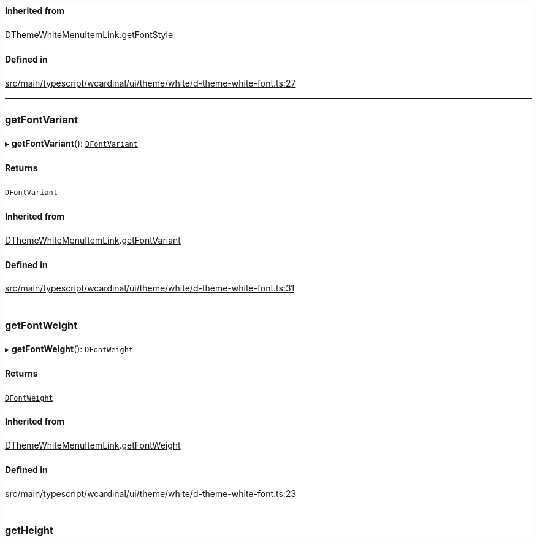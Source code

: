 #### Inherited from

[DThemeWhiteMenuItemLink](DThemeWhiteMenuItemLink.md).[getFontStyle](DThemeWhiteMenuItemLink.md#getfontstyle)

#### Defined in

[src/main/typescript/wcardinal/ui/theme/white/d-theme-white-font.ts:27](https://github.com/winter-cardinal/winter-cardinal-ui/blob/v0.199.0/src/main/typescript/wcardinal/ui/theme/white/d-theme-white-font.ts#L27)

___

### getFontVariant

▸ **getFontVariant**(): [`DFontVariant`](../index.md#dfontvariant)

#### Returns

[`DFontVariant`](../index.md#dfontvariant)

#### Inherited from

[DThemeWhiteMenuItemLink](DThemeWhiteMenuItemLink.md).[getFontVariant](DThemeWhiteMenuItemLink.md#getfontvariant)

#### Defined in

[src/main/typescript/wcardinal/ui/theme/white/d-theme-white-font.ts:31](https://github.com/winter-cardinal/winter-cardinal-ui/blob/v0.199.0/src/main/typescript/wcardinal/ui/theme/white/d-theme-white-font.ts#L31)

___

### getFontWeight

▸ **getFontWeight**(): [`DFontWeight`](../index.md#dfontweight)

#### Returns

[`DFontWeight`](../index.md#dfontweight)

#### Inherited from

[DThemeWhiteMenuItemLink](DThemeWhiteMenuItemLink.md).[getFontWeight](DThemeWhiteMenuItemLink.md#getfontweight)

#### Defined in

[src/main/typescript/wcardinal/ui/theme/white/d-theme-white-font.ts:23](https://github.com/winter-cardinal/winter-cardinal-ui/blob/v0.199.0/src/main/typescript/wcardinal/ui/theme/white/d-theme-white-font.ts#L23)

___

### getHeight
